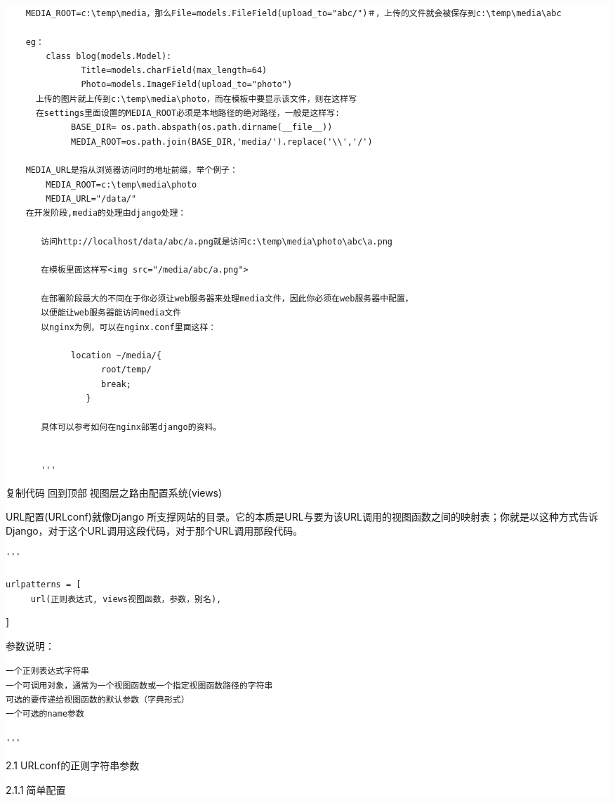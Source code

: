         MEDIA_ROOT=c:\temp\media，那么File=models.FileField(upload_to="abc/")＃，上传的文件就会被保存到c:\temp\media\abc

        eg：
            class blog(models.Model):
                   Title=models.charField(max_length=64)
                   Photo=models.ImageField(upload_to="photo")
          上传的图片就上传到c:\temp\media\photo，而在模板中要显示该文件，则在这样写
          在settings里面设置的MEDIA_ROOT必须是本地路径的绝对路径，一般是这样写:
                 BASE_DIR= os.path.abspath(os.path.dirname(__file__))
                 MEDIA_ROOT=os.path.join(BASE_DIR,'media/').replace('\\','/')

        MEDIA_URL是指从浏览器访问时的地址前缀，举个例子：
            MEDIA_ROOT=c:\temp\media\photo
            MEDIA_URL="/data/"
        在开发阶段,media的处理由django处理：

           访问http://localhost/data/abc/a.png就是访问c:\temp\media\photo\abc\a.png

           在模板里面这样写<img src="/media/abc/a.png">

           在部署阶段最大的不同在于你必须让web服务器来处理media文件，因此你必须在web服务器中配置，
           以便能让web服务器能访问media文件
           以nginx为例，可以在nginx.conf里面这样：

                 location ~/media/{
                       root/temp/
                       break;
                    }

           具体可以参考如何在nginx部署django的资料。
           
           
           '''
复制代码
回到顶部
视图层之路由配置系统(views)

URL配置(URLconf)就像Django 所支撑网站的目录。它的本质是URL与要为该URL调用的视图函数之间的映射表；你就是以这种方式告诉Django，对于这个URL调用这段代码，对于那个URL调用那段代码。

    '''
    
    urlpatterns = [
         url(正则表达式, views视图函数，参数，别名),
]


参数说明：

    一个正则表达式字符串
    一个可调用对象，通常为一个视图函数或一个指定视图函数路径的字符串
    可选的要传递给视图函数的默认参数（字典形式）
    一个可选的name参数

    '''
2.1 URLconf的正则字符串参数

2.1.1 简单配置
